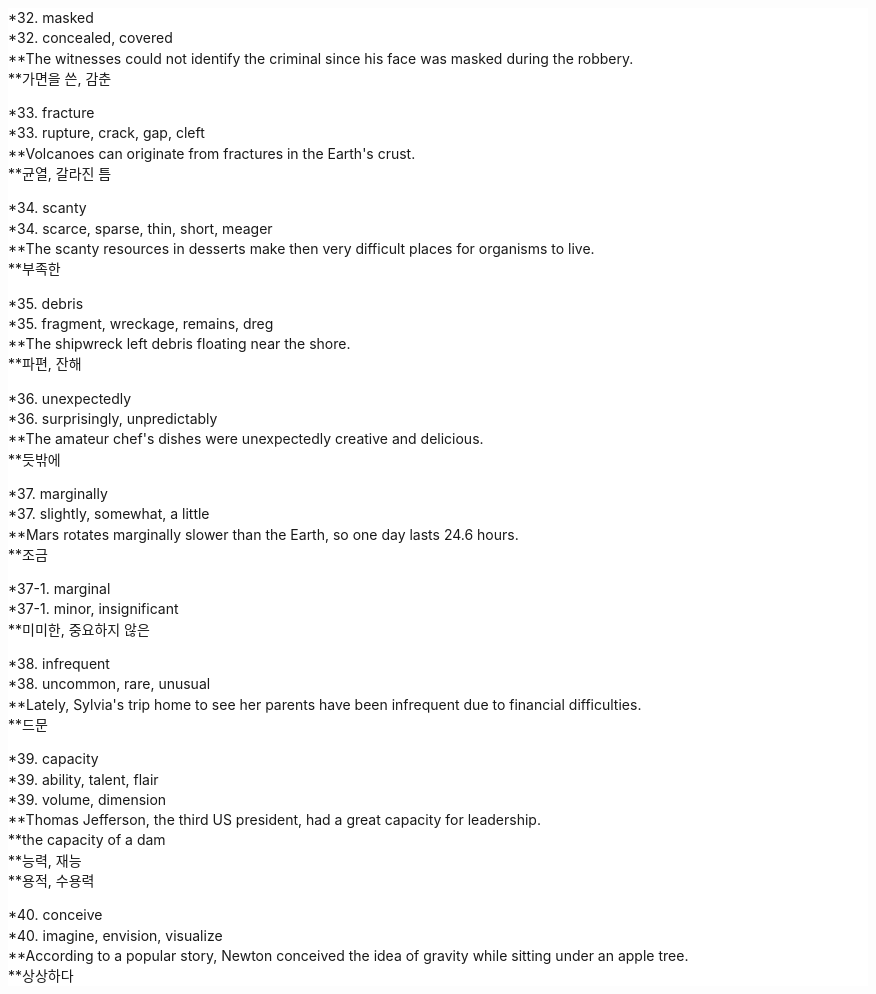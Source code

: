 
*32. masked  
*32. concealed, covered  
**The witnesses could not identify the criminal since his face was masked during the robbery.  
**가면을 쓴, 감춘  


*33. fracture  
*33. rupture, crack, gap, cleft  
**Volcanoes can originate from fractures in the Earth's crust.  
**균열, 갈라진 틈  


*34. scanty  
*34. scarce, sparse, thin, short, meager  
**The scanty resources in desserts make then very difficult places for organisms to live.  
**부족한  


*35. debris  
*35. fragment, wreckage, remains, dreg  
**The shipwreck left debris floating near the shore.  
**파편, 잔해  


*36. unexpectedly  
*36. surprisingly, unpredictably  
**The amateur chef's dishes were unexpectedly creative and delicious.  
**듯밖에  


*37. marginally  
*37. slightly, somewhat, a little  
**Mars rotates marginally slower than the Earth, so one day lasts 24.6 hours.  
**조금  


*37-1. marginal  
*37-1. minor, insignificant  
**미미한, 중요하지 않은  


*38. infrequent  
*38. uncommon, rare, unusual  
**Lately, Sylvia's trip home to see her parents have been infrequent due to financial difficulties.  
**드문  


*39. capacity  
*39. ability, talent, flair  
*39. volume, dimension  
**Thomas Jefferson, the third US president, had a great capacity for leadership.  
**the capacity of a dam  
**능력, 재능  
**용적, 수용력  


*40. conceive  
*40. imagine, envision, visualize  
**According to a popular story, Newton conceived the idea of gravity while sitting under an apple tree.  
**상상하다  
